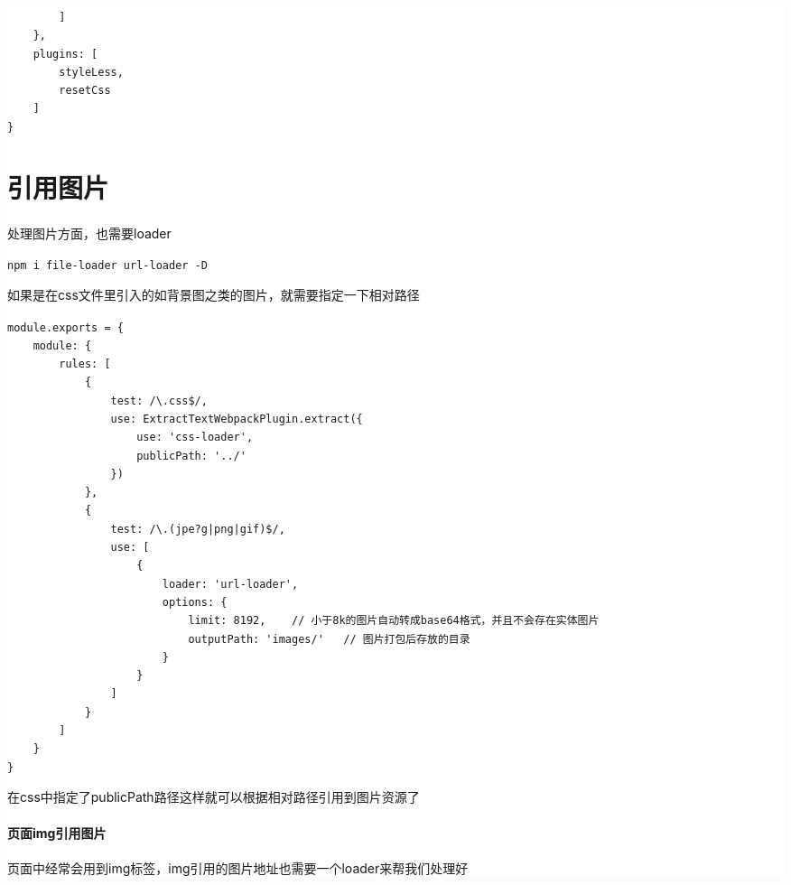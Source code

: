 ```
        ]
    },
    plugins: [
        styleLess,
        resetCss
    ]
}
```

# 引用图片

处理图片方面，也需要loader

```
npm i file-loader url-loader -D
```

如果是在css文件里引入的如背景图之类的图片，就需要指定一下相对路径

```
module.exports = {
    module: {
        rules: [
            {
                test: /\.css$/,
                use: ExtractTextWebpackPlugin.extract({
                    use: 'css-loader',
                    publicPath: '../'
                })
            },
            {
                test: /\.(jpe?g|png|gif)$/,
                use: [
                    {
                        loader: 'url-loader',
                        options: {
                            limit: 8192,    // 小于8k的图片自动转成base64格式，并且不会存在实体图片
                            outputPath: 'images/'   // 图片打包后存放的目录
                        }
                    }
                ]
            }
        ]
    }
}
```

在css中指定了publicPath路径这样就可以根据相对路径引用到图片资源了

#### 页面img引用图片

页面中经常会用到img标签，img引用的图片地址也需要一个loader来帮我们处理好
